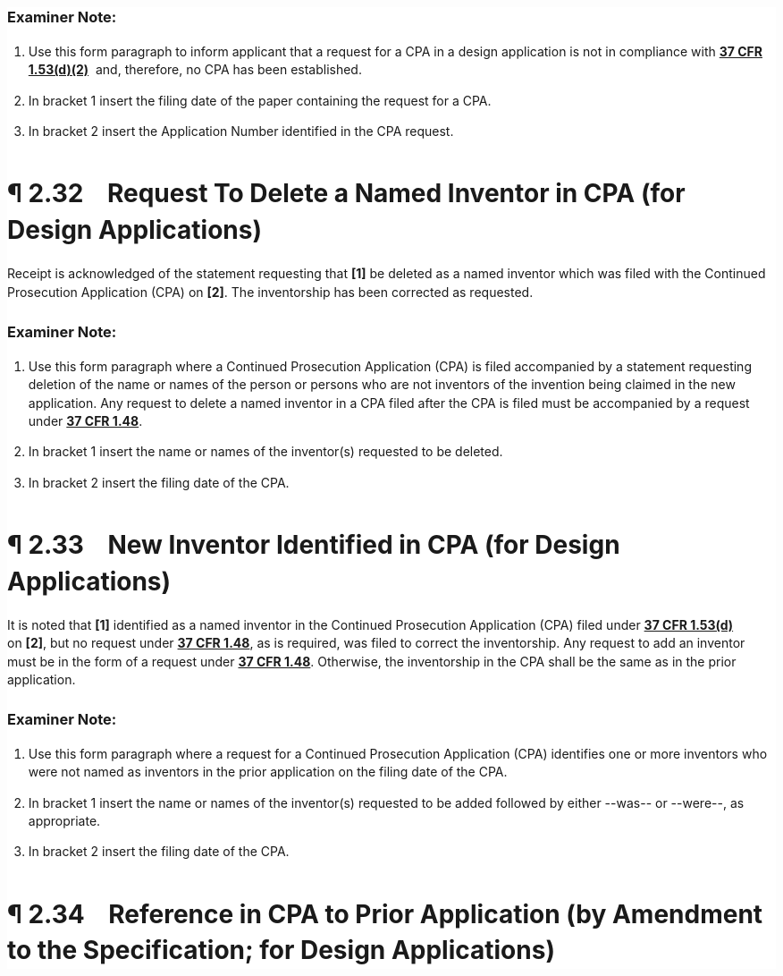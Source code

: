 ### Examiner Note:

1. Use this form paragraph to inform applicant that a request for a CPA in a design application is not in compliance with **[37 CFR 1.53(d)(2)](https://mpep.uspto.gov/RDMS/MPEP/print?version=current&href=200.html#//aia_d0e318681.html##aia_d0e318902)**  and, therefore, no CPA has been established.

2. In bracket 1 insert the filing date of the paper containing the request for a CPA.

3. In bracket 2 insert the Application Number identified in the CPA request.

# ¶ 2.32    Request To Delete a Named Inventor in CPA (for Design Applications)

Receipt is acknowledged of the statement requesting that **[1]** be deleted as a named inventor which was filed with the Continued Prosecution Application (CPA) on **[2]**. The inventorship has been corrected as requested.

### Examiner Note:

1. Use this form paragraph where a Continued Prosecution Application (CPA) is filed accompanied by a statement requesting deletion of the name or names of the person or persons who are not inventors of the invention being claimed in the new application. Any request to delete a named inventor in a CPA filed after the CPA is filed must be accompanied by a request under **[37 CFR 1.48](https://mpep.uspto.gov/RDMS/MPEP/print?version=current&href=200.html#//d0e317930.html)**.

2. In bracket 1 insert the name or names of the inventor(s) requested to be deleted.

3. In bracket 2 insert the filing date of the CPA.

# ¶ 2.33    New Inventor Identified in CPA (for Design Applications)

It is noted that **[1]** identified as a named inventor in the Continued Prosecution Application (CPA) filed under **[37 CFR 1.53(d)](https://mpep.uspto.gov/RDMS/MPEP/print?version=current&href=200.html#//d0e318681.html)**  on **[2]**, but no request under **[37 CFR 1.48](https://mpep.uspto.gov/RDMS/MPEP/print?version=current&href=200.html#//d0e317930.html)**, as is required, was filed to correct the inventorship. Any request to add an inventor must be in the form of a request under **[37 CFR 1.48](https://mpep.uspto.gov/RDMS/MPEP/print?version=current&href=200.html#//d0e317930.html)**. Otherwise, the inventorship in the CPA shall be the same as in the prior application.

### Examiner Note:

1. Use this form paragraph where a request for a Continued Prosecution Application (CPA) identifies one or more inventors who were not named as inventors in the prior application on the filing date of the CPA.

2. In bracket 1 insert the name or names of the inventor(s) requested to be added followed by either --was-- or --were--, as appropriate.

3. In bracket 2 insert the filing date of the CPA.

# ¶ 2.34    Reference in CPA to Prior Application (by Amendment to the Specification; for Design Applications)
